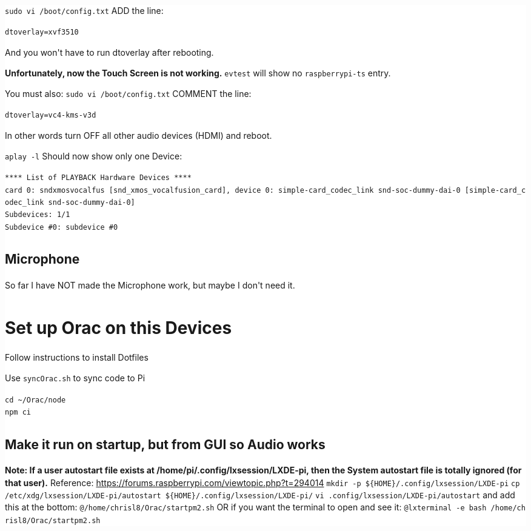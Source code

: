 `sudo vi /boot/config.txt`
ADD the line:
```
dtoverlay=xvf3510
```
And you won't have to run dtoverlay after rebooting.

**Unfortunately, now the Touch Screen is not working.**
`evtest` will show no `raspberrypi-ts` entry.

You must also:
`sudo vi /boot/config.txt`
COMMENT the line:
```
dtoverlay=vc4-kms-v3d
```
In other words turn OFF all other audio devices (HDMI)
and reboot.

`aplay -l`
Should now show only one Device:
```
**** List of PLAYBACK Hardware Devices ****
card 0: sndxmosvocalfus [snd_xmos_vocalfusion_card], device 0: simple-card_codec_link snd-soc-dummy-dai-0 [simple-card_codec_link snd-soc-dummy-dai-0]
Subdevices: 1/1
Subdevice #0: subdevice #0
```


## Microphone

So far I have NOT made the Microphone work, but maybe I don't need it.

# Set up Orac on this Devices
Follow instructions to install Dotfiles

Use `syncOrac.sh` to sync code to Pi
```
cd ~/Orac/node
npm ci
```
## Make it run on startup, but from GUI so Audio works
**Note: If a user autostart file exists at /home/pi/.config/lxsession/LXDE-pi, then the System autostart file is totally ignored (for that user).**
Reference: https://forums.raspberrypi.com/viewtopic.php?t=294014
`mkdir -p ${HOME}/.config/lxsession/LXDE-pi`
`cp /etc/xdg/lxsession/LXDE-pi/autostart ${HOME}/.config/lxsession/LXDE-pi/`
`vi .config/lxsession/LXDE-pi/autostart`
and add this at the bottom:
`@/home/chrisl8/Orac/startpm2.sh`
OR if you want the terminal to open and see it:
`@lxterminal -e bash /home/chrisl8/Orac/startpm2.sh`
